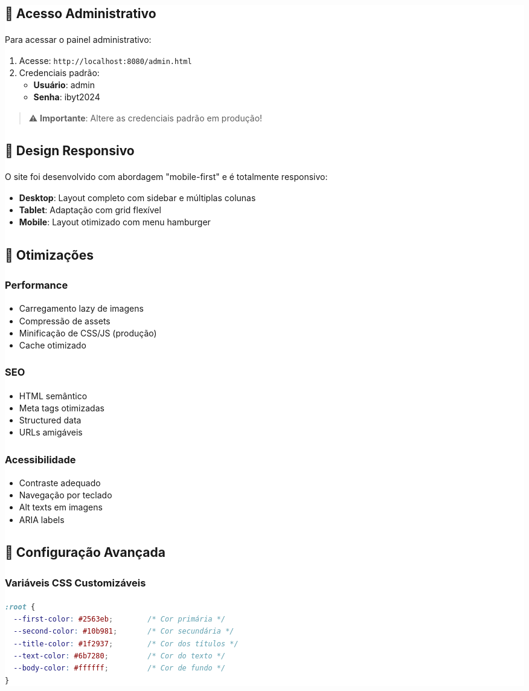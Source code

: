 ## 🔐 Acesso Administrativo

Para acessar o painel administrativo:

1. Acesse: `http://localhost:8080/admin.html`
2. Credenciais padrão:
   - **Usuário**: admin
   - **Senha**: ibyt2024

> ⚠️ **Importante**: Altere as credenciais padrão em produção!

## 📱 Design Responsivo

O site foi desenvolvido com abordagem "mobile-first" e é totalmente responsivo:

- **Desktop**: Layout completo com sidebar e múltiplas colunas
- **Tablet**: Adaptação com grid flexível
- **Mobile**: Layout otimizado com menu hamburger

## 🎯 Otimizações

### Performance
- Carregamento lazy de imagens
- Compressão de assets
- Minificação de CSS/JS (produção)
- Cache otimizado

### SEO
- HTML semântico
- Meta tags otimizadas
- Structured data
- URLs amigáveis

### Acessibilidade
- Contraste adequado
- Navegação por teclado
- Alt texts em imagens
- ARIA labels

## 🔧 Configuração Avançada

### Variáveis CSS Customizáveis

```css
:root {
  --first-color: #2563eb;        /* Cor primária */
  --second-color: #10b981;       /* Cor secundária */
  --title-color: #1f2937;        /* Cor dos títulos */
  --text-color: #6b7280;         /* Cor do texto */
  --body-color: #ffffff;         /* Cor de fundo */
}
```
